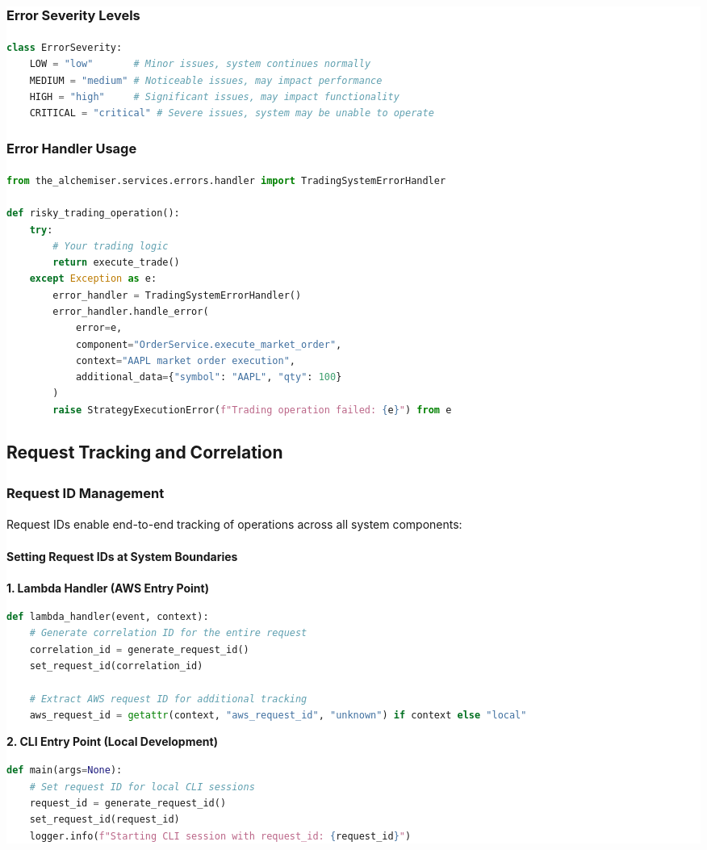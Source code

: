 ### Error Severity Levels

```python
class ErrorSeverity:
    LOW = "low"       # Minor issues, system continues normally
    MEDIUM = "medium" # Noticeable issues, may impact performance
    HIGH = "high"     # Significant issues, may impact functionality
    CRITICAL = "critical" # Severe issues, system may be unable to operate
```

### Error Handler Usage

```python
from the_alchemiser.services.errors.handler import TradingSystemErrorHandler

def risky_trading_operation():
    try:
        # Your trading logic
        return execute_trade()
    except Exception as e:
        error_handler = TradingSystemErrorHandler()
        error_handler.handle_error(
            error=e,
            component="OrderService.execute_market_order",
            context="AAPL market order execution",
            additional_data={"symbol": "AAPL", "qty": 100}
        )
        raise StrategyExecutionError(f"Trading operation failed: {e}") from e
```

## Request Tracking and Correlation

### Request ID Management

Request IDs enable end-to-end tracking of operations across all system components:

#### Setting Request IDs at System Boundaries

**1. Lambda Handler (AWS Entry Point)**
```python
def lambda_handler(event, context):
    # Generate correlation ID for the entire request
    correlation_id = generate_request_id()
    set_request_id(correlation_id)
    
    # Extract AWS request ID for additional tracking
    aws_request_id = getattr(context, "aws_request_id", "unknown") if context else "local"
```

**2. CLI Entry Point (Local Development)**
```python
def main(args=None):
    # Set request ID for local CLI sessions
    request_id = generate_request_id()
    set_request_id(request_id)
    logger.info(f"Starting CLI session with request_id: {request_id}")
```
